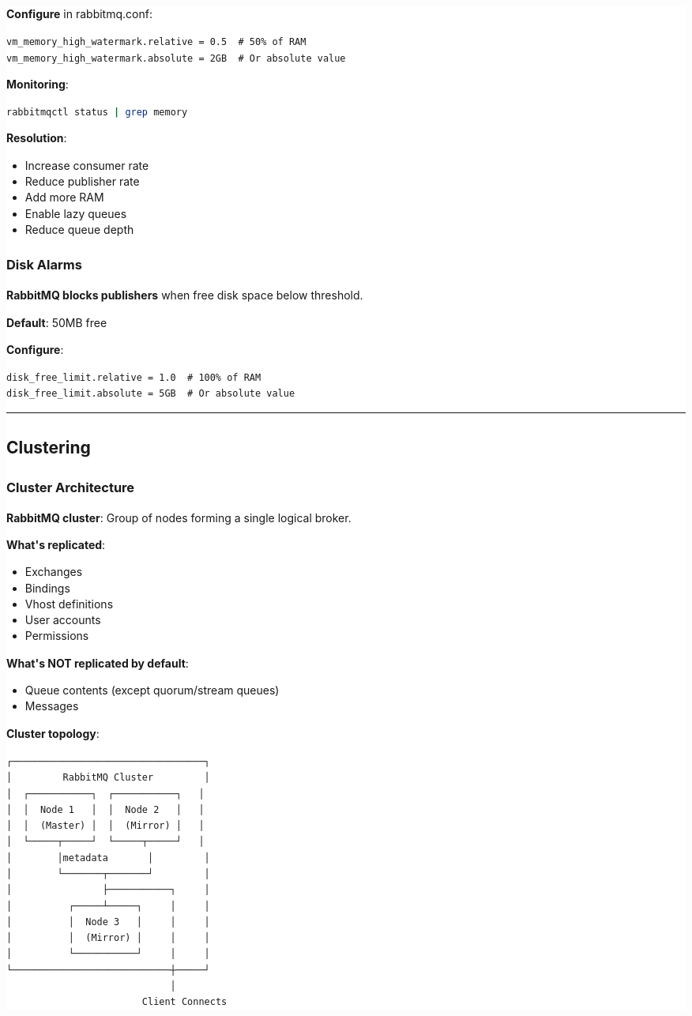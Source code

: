 **Configure** in rabbitmq.conf:
```
vm_memory_high_watermark.relative = 0.5  # 50% of RAM
vm_memory_high_watermark.absolute = 2GB  # Or absolute value
```

**Monitoring**:
```bash
rabbitmqctl status | grep memory
```

**Resolution**:
- Increase consumer rate
- Reduce publisher rate
- Add more RAM
- Enable lazy queues
- Reduce queue depth

### Disk Alarms

**RabbitMQ blocks publishers** when free disk space below threshold.

**Default**: 50MB free

**Configure**:
```
disk_free_limit.relative = 1.0  # 100% of RAM
disk_free_limit.absolute = 5GB  # Or absolute value
```

---

## Clustering

### Cluster Architecture

**RabbitMQ cluster**: Group of nodes forming a single logical broker.

**What's replicated**:
- Exchanges
- Bindings
- Vhost definitions
- User accounts
- Permissions

**What's NOT replicated by default**:
- Queue contents (except quorum/stream queues)
- Messages

**Cluster topology**:
```
┌──────────────────────────────────┐
│         RabbitMQ Cluster         │
│  ┌───────────┐  ┌───────────┐   │
│  │  Node 1   │  │  Node 2   │   │
│  │  (Master) │  │  (Mirror) │   │
│  └─────┬─────┘  └─────┬─────┘   │
│        │metadata       │         │
│        └───────┬───────┘         │
│                ├───────────┐     │
│          ┌─────┴─────┐     │     │
│          │  Node 3   │     │     │
│          │  (Mirror) │     │     │
│          └───────────┘     │     │
└────────────────────────────┼─────┘
                             │
                        Client Connects
```
